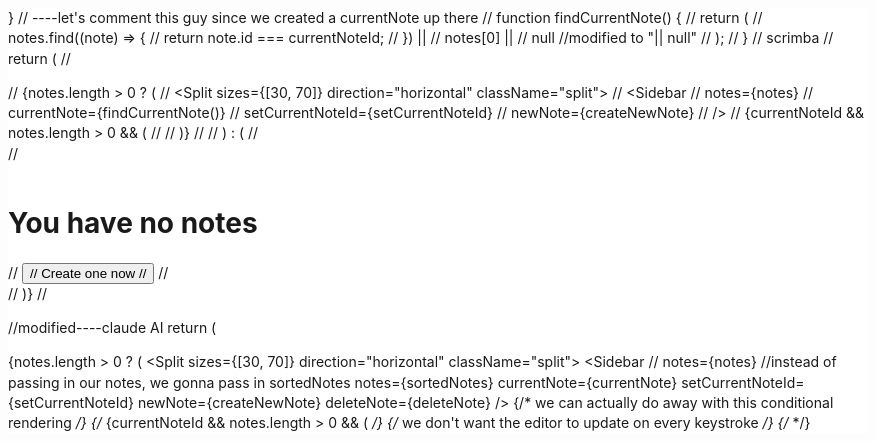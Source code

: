   }
  // ----let's comment this guy since we created a currentNote up there
  // function findCurrentNote() {
  //   return (
  //     notes.find((note) => {
  //       return note.id === currentNoteId;
  //     }) ||
  //     notes[0] ||
  //     null //modified to "|| null"
  //   );
  // }
  // scrimba
  // return (
  // <main>
  //   {notes.length > 0 ? (
  //     <Split sizes={[30, 70]} direction="horizontal" className="split">
  //       <Sidebar
  //         notes={notes}
  //         currentNote={findCurrentNote()}
  //         setCurrentNoteId={setCurrentNoteId}
  //         newNote={createNewNote}
  //       />
  //       {currentNoteId && notes.length > 0 && (
  //         <Editor currentNote={findCurrentNote()} updateNote={updateNote} />
  //       )}
  //     </Split>
  //   ) : (
  //     <div className="no-notes">
  //       <h1>You have no notes</h1>
  //       <button className="first-note" onClick={createNewNote}>
  //         Create one now
  //       </button>
  //     </div>
  //   )}
  // </main>

  //modified----claude AI
  return (
    <main>
      {notes.length > 0 ? (
        <Split sizes={[30, 70]} direction="horizontal" className="split">
          <Sidebar
            // notes={notes} //instead of passing in our notes, we gonna pass in sortedNotes
            notes={sortedNotes}
            currentNote={currentNote}
            setCurrentNoteId={setCurrentNoteId}
            newNote={createNewNote}
            deleteNote={deleteNote}
          />
          {/* we can actually do away with this conditional rendering */}
          {/* {currentNoteId && notes.length > 0 && ( */}
          {/* we don't want the editor to update on every keystroke */}
          {/* <Editor currentNote={currentNote} updateNote={updateNote} />  */}
          <Editor
            tempNoteText={tempNoteText}
            setTempNoteText={setTempNoteText}
          />
